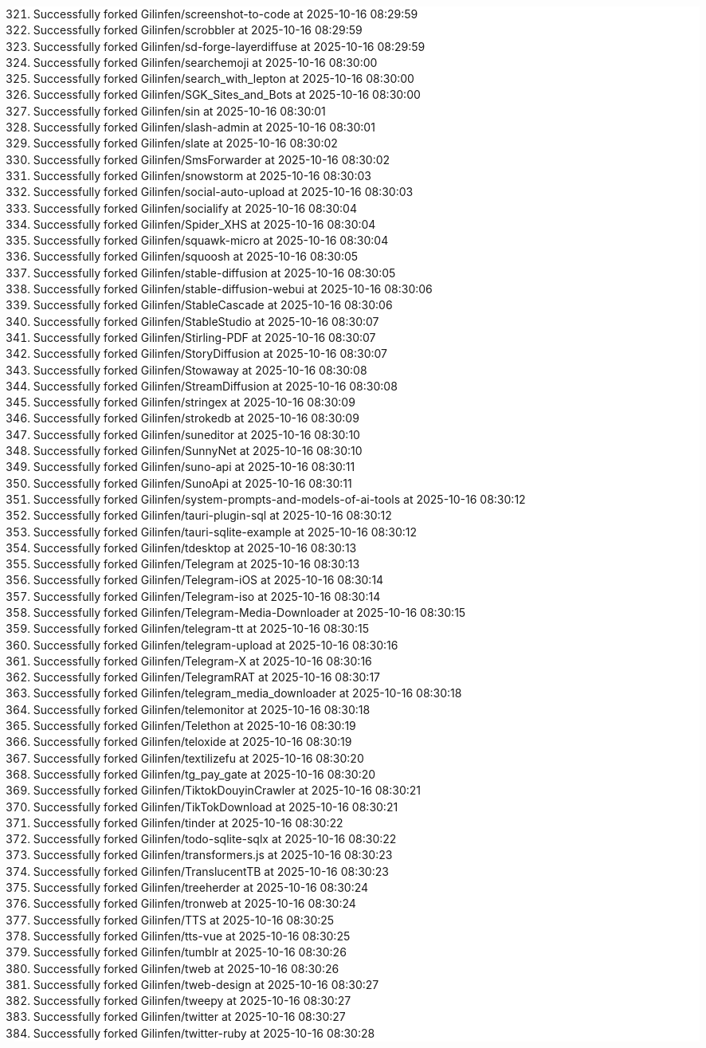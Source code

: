 321. Successfully forked Gilinfen/screenshot-to-code at 2025-10-16 08:29:59
322. Successfully forked Gilinfen/scrobbler at 2025-10-16 08:29:59
323. Successfully forked Gilinfen/sd-forge-layerdiffuse at 2025-10-16 08:29:59
324. Successfully forked Gilinfen/searchemoji at 2025-10-16 08:30:00
325. Successfully forked Gilinfen/search_with_lepton at 2025-10-16 08:30:00
326. Successfully forked Gilinfen/SGK_Sites_and_Bots at 2025-10-16 08:30:00
327. Successfully forked Gilinfen/sin at 2025-10-16 08:30:01
328. Successfully forked Gilinfen/slash-admin at 2025-10-16 08:30:01
329. Successfully forked Gilinfen/slate at 2025-10-16 08:30:02
330. Successfully forked Gilinfen/SmsForwarder at 2025-10-16 08:30:02
331. Successfully forked Gilinfen/snowstorm at 2025-10-16 08:30:03
332. Successfully forked Gilinfen/social-auto-upload at 2025-10-16 08:30:03
333. Successfully forked Gilinfen/socialify at 2025-10-16 08:30:04
334. Successfully forked Gilinfen/Spider_XHS at 2025-10-16 08:30:04
335. Successfully forked Gilinfen/squawk-micro at 2025-10-16 08:30:04
336. Successfully forked Gilinfen/squoosh at 2025-10-16 08:30:05
337. Successfully forked Gilinfen/stable-diffusion at 2025-10-16 08:30:05
338. Successfully forked Gilinfen/stable-diffusion-webui at 2025-10-16 08:30:06
339. Successfully forked Gilinfen/StableCascade at 2025-10-16 08:30:06
340. Successfully forked Gilinfen/StableStudio at 2025-10-16 08:30:07
341. Successfully forked Gilinfen/Stirling-PDF at 2025-10-16 08:30:07
342. Successfully forked Gilinfen/StoryDiffusion at 2025-10-16 08:30:07
343. Successfully forked Gilinfen/Stowaway at 2025-10-16 08:30:08
344. Successfully forked Gilinfen/StreamDiffusion at 2025-10-16 08:30:08
345. Successfully forked Gilinfen/stringex at 2025-10-16 08:30:09
346. Successfully forked Gilinfen/strokedb at 2025-10-16 08:30:09
347. Successfully forked Gilinfen/suneditor at 2025-10-16 08:30:10
348. Successfully forked Gilinfen/SunnyNet at 2025-10-16 08:30:10
349. Successfully forked Gilinfen/suno-api at 2025-10-16 08:30:11
350. Successfully forked Gilinfen/SunoApi at 2025-10-16 08:30:11
351. Successfully forked Gilinfen/system-prompts-and-models-of-ai-tools at 2025-10-16 08:30:12
352. Successfully forked Gilinfen/tauri-plugin-sql at 2025-10-16 08:30:12
353. Successfully forked Gilinfen/tauri-sqlite-example at 2025-10-16 08:30:12
354. Successfully forked Gilinfen/tdesktop at 2025-10-16 08:30:13
355. Successfully forked Gilinfen/Telegram at 2025-10-16 08:30:13
356. Successfully forked Gilinfen/Telegram-iOS at 2025-10-16 08:30:14
357. Successfully forked Gilinfen/Telegram-iso at 2025-10-16 08:30:14
358. Successfully forked Gilinfen/Telegram-Media-Downloader at 2025-10-16 08:30:15
359. Successfully forked Gilinfen/telegram-tt at 2025-10-16 08:30:15
360. Successfully forked Gilinfen/telegram-upload at 2025-10-16 08:30:16
361. Successfully forked Gilinfen/Telegram-X at 2025-10-16 08:30:16
362. Successfully forked Gilinfen/TelegramRAT at 2025-10-16 08:30:17
363. Successfully forked Gilinfen/telegram_media_downloader at 2025-10-16 08:30:18
364. Successfully forked Gilinfen/telemonitor at 2025-10-16 08:30:18
365. Successfully forked Gilinfen/Telethon at 2025-10-16 08:30:19
366. Successfully forked Gilinfen/teloxide at 2025-10-16 08:30:19
367. Successfully forked Gilinfen/textilizefu at 2025-10-16 08:30:20
368. Successfully forked Gilinfen/tg_pay_gate at 2025-10-16 08:30:20
369. Successfully forked Gilinfen/TiktokDouyinCrawler at 2025-10-16 08:30:21
370. Successfully forked Gilinfen/TikTokDownload at 2025-10-16 08:30:21
371. Successfully forked Gilinfen/tinder at 2025-10-16 08:30:22
372. Successfully forked Gilinfen/todo-sqlite-sqlx at 2025-10-16 08:30:22
373. Successfully forked Gilinfen/transformers.js at 2025-10-16 08:30:23
374. Successfully forked Gilinfen/TranslucentTB at 2025-10-16 08:30:23
375. Successfully forked Gilinfen/treeherder at 2025-10-16 08:30:24
376. Successfully forked Gilinfen/tronweb at 2025-10-16 08:30:24
377. Successfully forked Gilinfen/TTS at 2025-10-16 08:30:25
378. Successfully forked Gilinfen/tts-vue at 2025-10-16 08:30:25
379. Successfully forked Gilinfen/tumblr at 2025-10-16 08:30:26
380. Successfully forked Gilinfen/tweb at 2025-10-16 08:30:26
381. Successfully forked Gilinfen/tweb-design at 2025-10-16 08:30:27
382. Successfully forked Gilinfen/tweepy at 2025-10-16 08:30:27
383. Successfully forked Gilinfen/twitter at 2025-10-16 08:30:27
384. Successfully forked Gilinfen/twitter-ruby at 2025-10-16 08:30:28